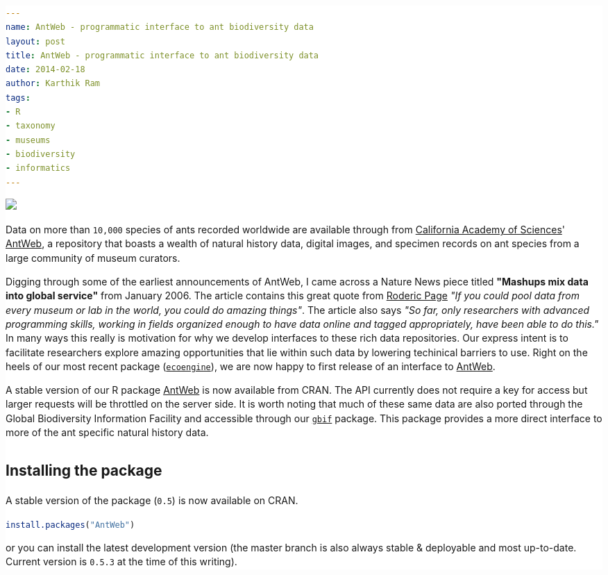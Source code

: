 ```yaml
---
name: AntWeb - programmatic interface to ant biodiversity data
layout: post
title: AntWeb - programmatic interface to ant biodiversity data
date: 2014-02-18
author: Karthik Ram
tags:
- R
- taxonomy
- museums
- biodiversity
- informatics
--- 
```


![](/assets/img/blog/2014-02-18-antweb/casent0003205_h_1_high.jpg)

Data on more than `10,000` species of ants recorded worldwide are available through from [California Academy of Sciences](http://www.calacademy.org/)' [AntWeb](http://www.antweb.org/), a repository that boasts a wealth of natural history data, digital images, and specimen records on ant species from a large community of museum curators.

Digging through some of the earliest announcements of AntWeb, I came across a Nature News piece titled __"Mashups mix data into global service"__ from January 2006. The article contains this great quote from [Roderic Page](http://en.wikipedia.org/wiki/Roderic_D.M._Page) _"If you could pool data from every museum or lab in the world, you could do amazing things"_. The article also says _"So far, only researchers with advanced programming skills, working in fields organized enough to have data online and tagged appropriately, have been able to do this."_  In many ways this really is motivation for why we develop interfaces to these rich data repositories. Our express intent is to facilitate researchers explore amazing opportunities that lie within such data by lowering techinical barriers to use. Right on the heels of our most recent package ([`ecoengine`](http://ropensci.org/blog/2014/01/30/ecoengine/)), we are now happy to first release of an interface to  [AntWeb](http://www.antweb.org/). 

A stable version of our R package [AntWeb](http://ropensci.org/AntWeb.html) is now available from CRAN. The API currently does not require a key for access  but larger requests will be throttled on the server side. It is worth noting that much of these same data are also ported through the Global Biodiversity Information Facility and accessible through our [`gbif`](http://ropensci.org/rgbif.html) package. This package provides a more direct interface to more of the ant specific natural history data.

## Installing the package




A stable version of the package (`0.5`) is now available on CRAN. 


```r
install.packages("AntWeb")  
```

or you can install the latest development version (the master branch is also always stable & deployable and most up-to-date. Current version is `0.5.3` at the time of this writing).
